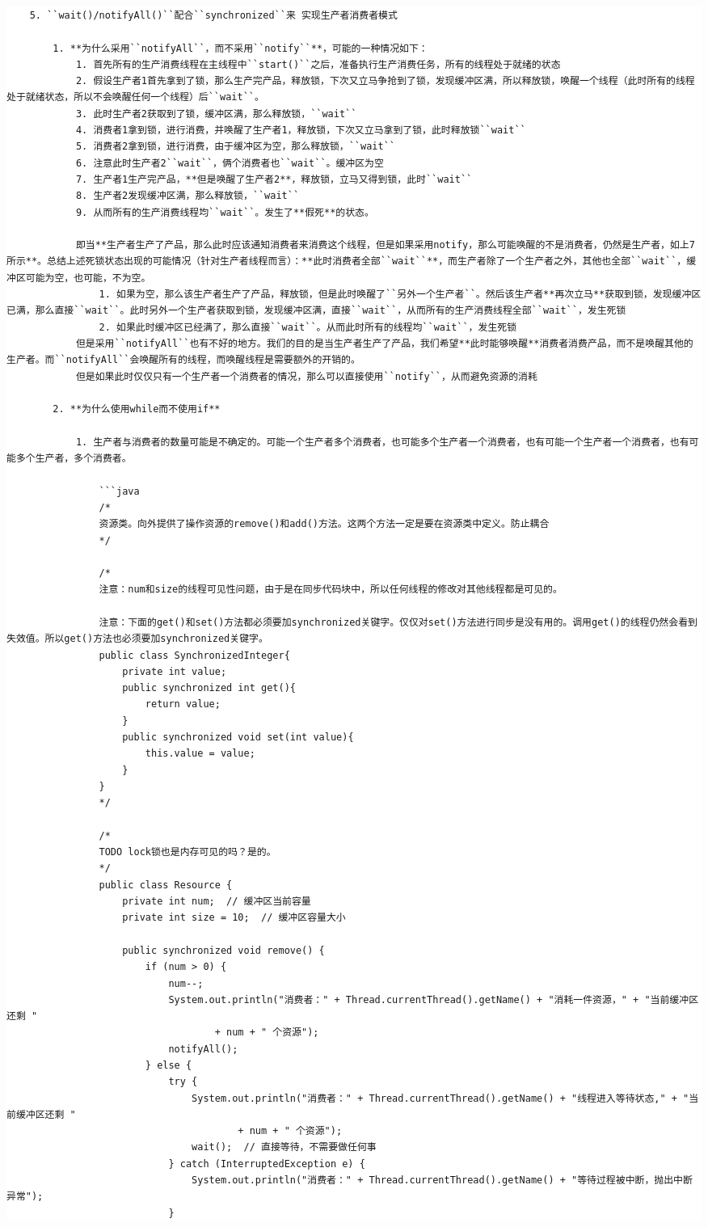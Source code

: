         5. ``wait()/notifyAll()``配合``synchronized``来 实现生产者消费者模式

            1. **为什么采用``notifyAll``，而不采用``notify``**，可能的一种情况如下：
                1. 首先所有的生产消费线程在主线程中``start()``之后，准备执行生产消费任务，所有的线程处于就绪的状态
                2. 假设生产者1首先拿到了锁，那么生产完产品，释放锁，下次又立马争抢到了锁，发现缓冲区满，所以释放锁，唤醒一个线程（此时所有的线程处于就绪状态，所以不会唤醒任何一个线程）后``wait``。
                3. 此时生产者2获取到了锁，缓冲区满，那么释放锁，``wait``
                4. 消费者1拿到锁，进行消费，并唤醒了生产者1，释放锁，下次又立马拿到了锁，此时释放锁``wait``
                5. 消费者2拿到锁，进行消费，由于缓冲区为空，那么释放锁，``wait``
                6. 注意此时生产者2``wait``，俩个消费者也``wait``。缓冲区为空
                7. 生产者1生产完产品，**但是唤醒了生产者2**，释放锁，立马又得到锁，此时``wait``
                8. 生产者2发现缓冲区满，那么释放锁，``wait``
                9. 从而所有的生产消费线程均``wait``。发生了**假死**的状态。

                即当**生产者生产了产品，那么此时应该通知消费者来消费这个线程，但是如果采用notify，那么可能唤醒的不是消费者，仍然是生产者，如上7所示**。总结上述死锁状态出现的可能情况（针对生产者线程而言）：**此时消费者全部``wait``**，而生产者除了一个生产者之外，其他也全部``wait``，缓冲区可能为空，也可能，不为空。
                    1. 如果为空，那么该生产者生产了产品，释放锁，但是此时唤醒了``另外一个生产者``。然后该生产者**再次立马**获取到锁，发现缓冲区已满，那么直接``wait``。此时另外一个生产者获取到锁，发现缓冲区满，直接``wait``，从而所有的生产消费线程全部``wait``，发生死锁
                    2. 如果此时缓冲区已经满了，那么直接``wait``。从而此时所有的线程均``wait``，发生死锁
                但是采用``notifyAll``也有不好的地方。我们的目的是当生产者生产了产品，我们希望**此时能够唤醒**消费者消费产品，而不是唤醒其他的生产者。而``notifyAll``会唤醒所有的线程，而唤醒线程是需要额外的开销的。
                但是如果此时仅仅只有一个生产者一个消费者的情况，那么可以直接使用``notify``，从而避免资源的消耗

            2. **为什么使用while而不使用if**

                1. 生产者与消费者的数量可能是不确定的。可能一个生产者多个消费者，也可能多个生产者一个消费者，也有可能一个生产者一个消费者，也有可能多个生产者，多个消费者。

                    ```java
                    /*
                    资源类。向外提供了操作资源的remove()和add()方法。这两个方法一定是要在资源类中定义。防止耦合
                    */

                    /*
                    注意：num和size的线程可见性问题，由于是在同步代码块中，所以任何线程的修改对其他线程都是可见的。

                    注意：下面的get()和set()方法都必须要加synchronized关键字。仅仅对set()方法进行同步是没有用的。调用get()的线程仍然会看到失效值。所以get()方法也必须要加synchronized关键字。
                    public class SynchronizedInteger{
                        private int value;
                        public synchronized int get(){
                            return value;
                        }
                        public synchronized void set(int value){
                            this.value = value;
                        }
                    }
                    */

                    /*
                    TODO lock锁也是内存可见的吗？是的。
                    */
                    public class Resource {
                        private int num;  // 缓冲区当前容量
                        private int size = 10;  // 缓冲区容量大小

                        public synchronized void remove() {
                            if (num > 0) {
                                num--;
                                System.out.println("消费者：" + Thread.currentThread().getName() + "消耗一件资源，" + "当前缓冲区还剩 "
                                        + num + " 个资源");
                                notifyAll();
                            } else {
                                try {
                                    System.out.println("消费者：" + Thread.currentThread().getName() + "线程进入等待状态," + "当前缓冲区还剩 "
                                            + num + " 个资源");
                                    wait();  // 直接等待，不需要做任何事
                                } catch (InterruptedException e) {
                                    System.out.println("消费者：" + Thread.currentThread().getName() + "等待过程被中断，抛出中断异常");
                                }